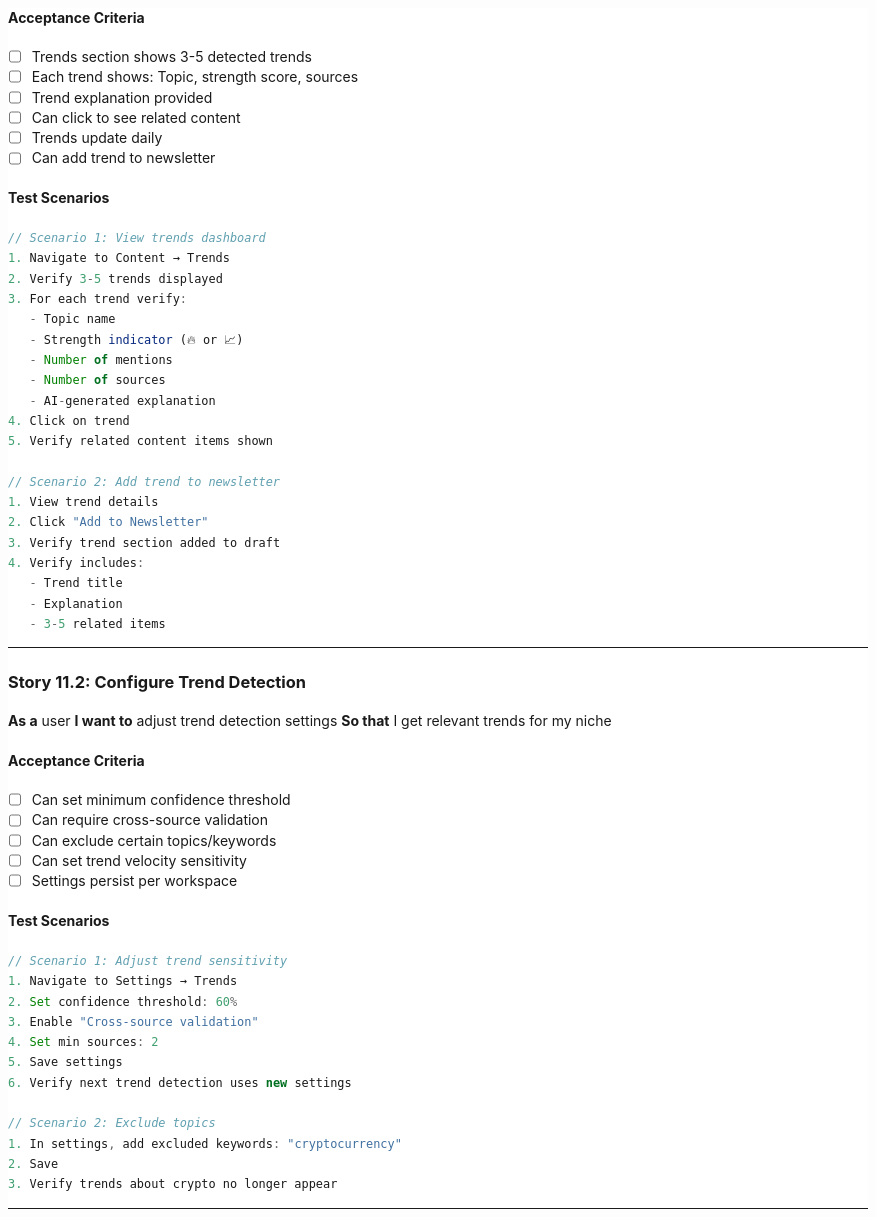 #### Acceptance Criteria
- [ ] Trends section shows 3-5 detected trends
- [ ] Each trend shows: Topic, strength score, sources
- [ ] Trend explanation provided
- [ ] Can click to see related content
- [ ] Trends update daily
- [ ] Can add trend to newsletter

#### Test Scenarios
```typescript
// Scenario 1: View trends dashboard
1. Navigate to Content → Trends
2. Verify 3-5 trends displayed
3. For each trend verify:
   - Topic name
   - Strength indicator (🔥 or 📈)
   - Number of mentions
   - Number of sources
   - AI-generated explanation
4. Click on trend
5. Verify related content items shown

// Scenario 2: Add trend to newsletter
1. View trend details
2. Click "Add to Newsletter"
3. Verify trend section added to draft
4. Verify includes:
   - Trend title
   - Explanation
   - 3-5 related items
```

---

### Story 11.2: Configure Trend Detection
**As a** user
**I want to** adjust trend detection settings
**So that** I get relevant trends for my niche

#### Acceptance Criteria
- [ ] Can set minimum confidence threshold
- [ ] Can require cross-source validation
- [ ] Can exclude certain topics/keywords
- [ ] Can set trend velocity sensitivity
- [ ] Settings persist per workspace

#### Test Scenarios
```typescript
// Scenario 1: Adjust trend sensitivity
1. Navigate to Settings → Trends
2. Set confidence threshold: 60%
3. Enable "Cross-source validation"
4. Set min sources: 2
5. Save settings
6. Verify next trend detection uses new settings

// Scenario 2: Exclude topics
1. In settings, add excluded keywords: "cryptocurrency"
2. Save
3. Verify trends about crypto no longer appear
```

---